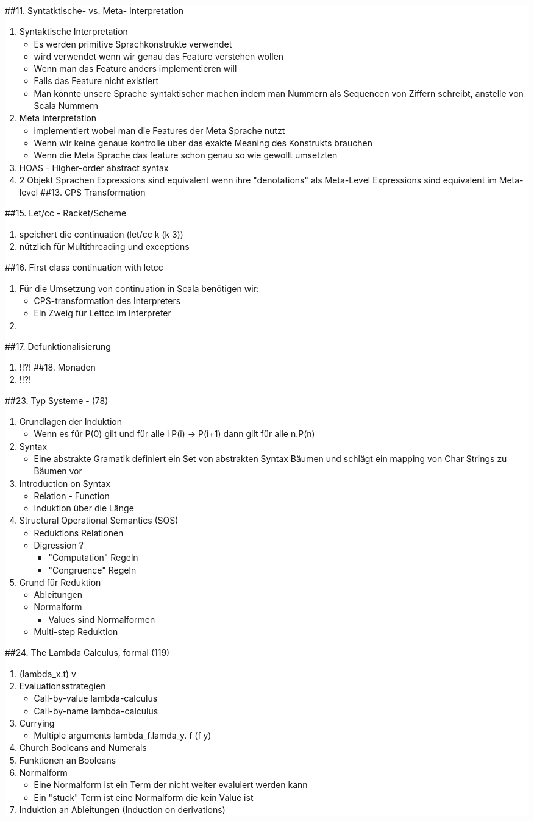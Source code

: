 ##11. Syntatktische- vs. Meta- Interpretation
1. Syntaktische Interpretation
    * Es werden primitive Sprachkonstrukte verwendet
    * wird verwendet wenn wir genau das Feature verstehen wollen
    * Wenn man das Feature anders implementieren will
    * Falls das Feature nicht existiert
    * Man könnte unsere Sprache syntaktischer machen indem man Nummern als Sequencen von Ziffern schreibt, anstelle von Scala Nummern
2. Meta Interpretation
    * implementiert wobei man die Features der Meta Sprache nutzt
    * Wenn wir keine genaue kontrolle über das exakte Meaning des Konstrukts brauchen
    * Wenn die Meta Sprache das feature schon genau so wie gewollt umsetzten
3. HOAS - Higher-order abstract syntax
4. 2 Objekt Sprachen Expressions sind equivalent wenn ihre "denotations" als Meta-Level Expressions sind equivalent im Meta-level
##13. CPS Transformation

##15. Let/cc - Racket/Scheme
1. speichert die continuation (let/cc k (k 3))
2. nützlich für Multithreading und exceptions
    
##16. First class continuation with letcc
1.  Für die Umsetzung von continuation in Scala benötigen wir:
    * CPS-transformation des Interpreters
    * Ein Zweig für Lettcc im Interpreter
2. 
    
##17. Defunktionalisierung
  1. !!?!
##18. Monaden
  1. !!?!
      
    
##23. Typ Systeme - (78)
1. Grundlagen der Induktion
    * Wenn es für P(0) gilt und für alle i P(i) -> P(i+1) dann gilt für alle n.P(n)
2. Syntax
    * Eine abstrakte Gramatik definiert ein Set von abstrakten Syntax Bäumen und schlägt ein mapping von Char Strings zu 	Bäumen vor
3. Introduction on Syntax
    * Relation - Function
    * Induktion über die Länge
4. Structural Operational Semantics (SOS)
    * Reduktions Relationen
    * Digression ?
        * "Computation" Regeln
        * "Congruence" Regeln
5. Grund für Reduktion
    * Ableitungen
    * Normalform
        * Values sind Normalformen
	* Multi-step Reduktion
	  
##24. The Lambda Calculus, formal (119)
1. (lambda_x.t) v 
2. Evaluationsstrategien
	  * Call-by-value lambda-calculus
	  * Call-by-name lambda-calculus
3. Currying
	  * Multiple arguments lambda_f.lamda_y. f (f y)
4. Church Booleans and Numerals
5. Funktionen an Booleans
6. Normalform
	  * Eine Normalform ist ein Term der nicht weiter evaluiert werden kann
	  * Ein "stuck" Term ist eine Normalform die kein Value ist
7. Induktion an Ableitungen (Induction on derivations)